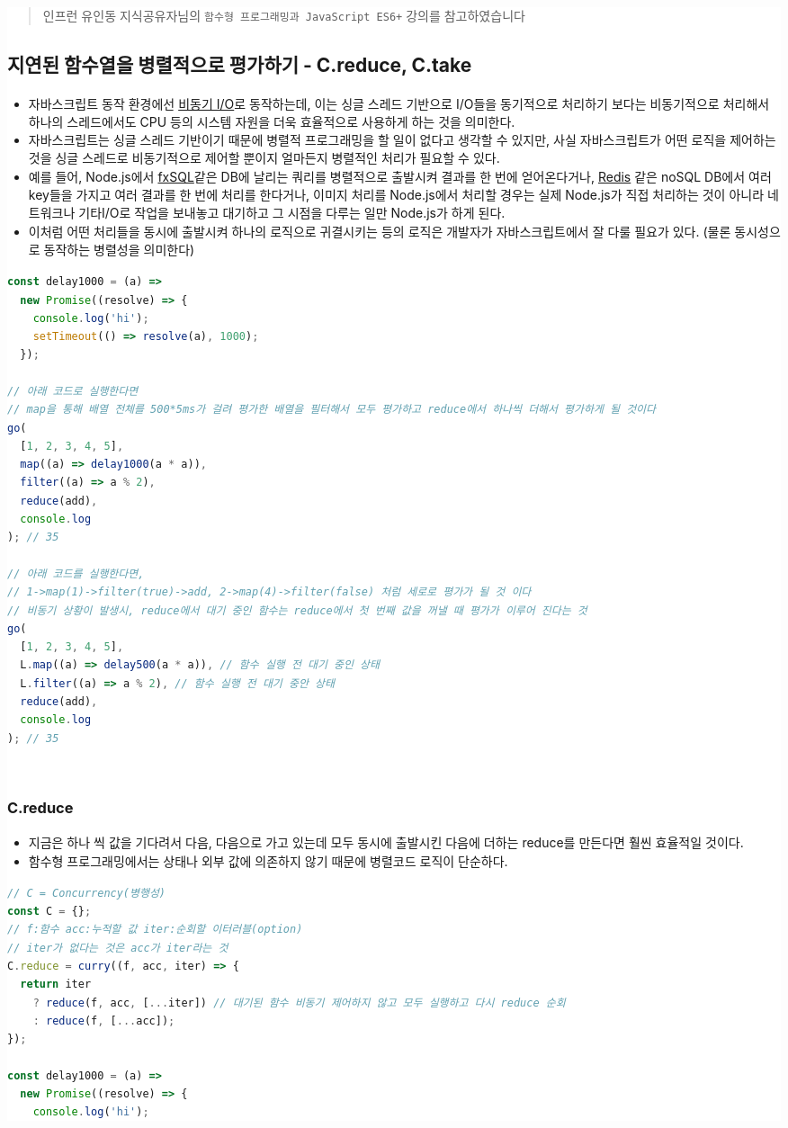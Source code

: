 > 인프런 유인동 지식공유자님의 `함수형 프로그래밍과 JavaScript ES6+` 강의를 참고하였습니다

## 지연된 함수열을 병렬적으로 평가하기 - C.reduce, C.take

- 자바스크립트 동작 환경에선 [비동기 I/O](https://ko.wikipedia.org/wiki/%EB%B9%84%EB%8F%99%EA%B8%B0_%EC%9E%85%EC%B6%9C%EB%A0%A5)로 동작하는데, 이는 싱글 스레드 기반으로 I/O들을 동기적으로 처리하기 보다는 비동기적으로 처리해서 하나의 스레드에서도 CPU 등의 시스템 자원을 더욱 효율적으로 사용하게 하는 것을 의미한다.
- 자바스크립트는 싱글 스레드 기반이기 때문에 병렬적 프로그래밍을 할 일이 없다고 생각할 수 있지만, 사실 자바스크립트가 어떤 로직을 제어하는 것을 싱글 스레드로 비동기적으로 제어할 뿐이지 얼마든지 병렬적인 처리가 필요할 수 있다.
- 예를 들어, Node.js에서 [fxSQL](https://github.com/marpple/FxSQL)같은 DB에 날리는 쿼리를 병렬적으로 출발시켜 결과를 한 번에 얻어온다거나, [Redis](https://ko.wikipedia.org/wiki/%EB%A0%88%EB%94%94%EC%8A%A4) 같은 noSQL DB에서 여러 key들을 가지고 여러 결과를 한 번에 처리를 한다거나, 이미지 처리를 Node.js에서 처리할 경우는 실제 Node.js가 직접 처리하는 것이 아니라 네트워크나 기타I/O로 작업을 보내놓고 대기하고 그 시점을 다루는 일만 Node.js가 하게 된다.
- 이처럼 어떤 처리들을 동시에 출발시켜 하나의 로직으로 귀결시키는 등의 로직은 개발자가 자바스크립트에서 잘 다룰 필요가 있다. (물론 동시성으로 동작하는 병렬성을 의미한다)

```javascript
const delay1000 = (a) =>
  new Promise((resolve) => {
    console.log('hi');
    setTimeout(() => resolve(a), 1000);
  });

// 아래 코드로 실행한다면
// map을 통해 배열 전체를 500*5ms가 걸려 평가한 배열을 필터해서 모두 평가하고 reduce에서 하나씩 더해서 평가하게 될 것이다
go(
  [1, 2, 3, 4, 5],
  map((a) => delay1000(a * a)),
  filter((a) => a % 2),
  reduce(add),
  console.log
); // 35

// 아래 코드를 실행한다면,
// 1->map(1)->filter(true)->add, 2->map(4)->filter(false) 처럼 세로로 평가가 될 것 이다
// 비동기 상황이 발생시, reduce에서 대기 중인 함수는 reduce에서 첫 번째 값을 꺼낼 때 평가가 이루어 진다는 것
go(
  [1, 2, 3, 4, 5],
  L.map((a) => delay500(a * a)), // 함수 실행 전 대기 중인 상태
  L.filter((a) => a % 2), // 함수 실행 전 대기 중안 상태
  reduce(add),
  console.log
); // 35
```

<br />

### C.reduce

- 지금은 하나 씩 값을 기다려서 다음, 다음으로 가고 있는데 모두 동시에 출발시킨 다음에 더하는 reduce를 만든다면 훨씬 효율적일 것이다.
- 함수형 프로그래밍에서는 상태나 외부 값에 의존하지 않기 때문에 병렬코드 로직이 단순하다.

```javascript
// C = Concurrency(병행성)
const C = {};
// f:함수 acc:누적할 값 iter:순회할 이터러블(option)
// iter가 없다는 것은 acc가 iter라는 것
C.reduce = curry((f, acc, iter) => {
  return iter
    ? reduce(f, acc, [...iter]) // 대기된 함수 비동기 제어하지 않고 모두 실행하고 다시 reduce 순회
    : reduce(f, [...acc]);
});

const delay1000 = (a) =>
  new Promise((resolve) => {
    console.log('hi');
```